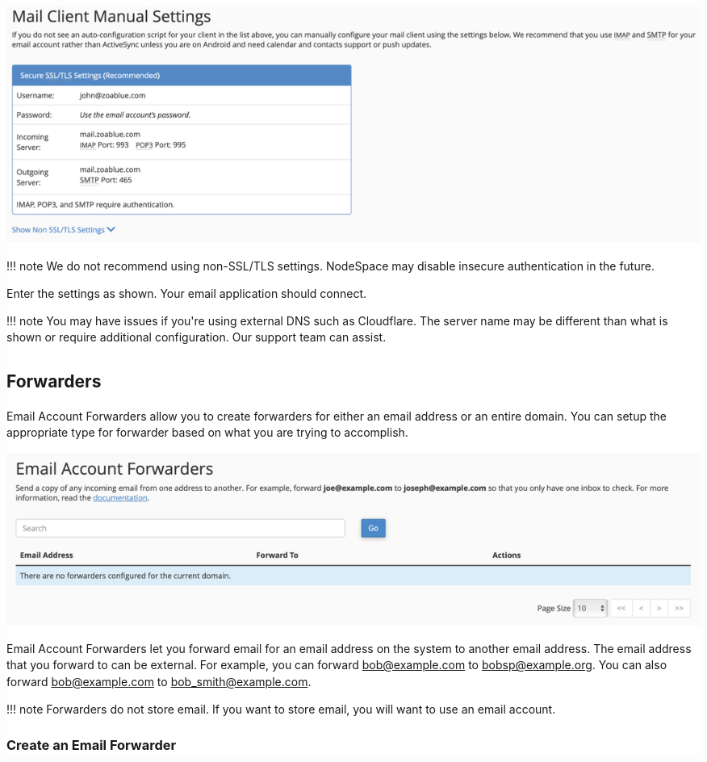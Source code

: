 ![Manual Connection Settings](images/cpanel-email-5.png)

!!! note
    We do not recommend using non-SSL/TLS settings. NodeSpace may disable insecure authentication in the future.

Enter the settings as shown. Your email application should connect.

!!! note
    You may have issues if you're using external DNS such as Cloudflare. The server name may be different than what is shown or require additional configuration. Our support team can assist.

## Forwarders

Email Account Forwarders allow you to create forwarders for either an email address or an entire domain. You can setup the appropriate type for forwarder based on what you are trying to accomplish.

![Forwarders](images/cpanel-email-forwarders-1.png)

Email Account Forwarders let you forward email for an email address on the system to another email address. The email address that you forward to can be external. For example, you can forward bob@example.com to bobsp@example.org. You can also forward bob@example.com to bob_smith@example.com. 

!!! note
    Forwarders do not store email. If you want to store email, you will want to use an email account.

### Create an Email Forwarder
